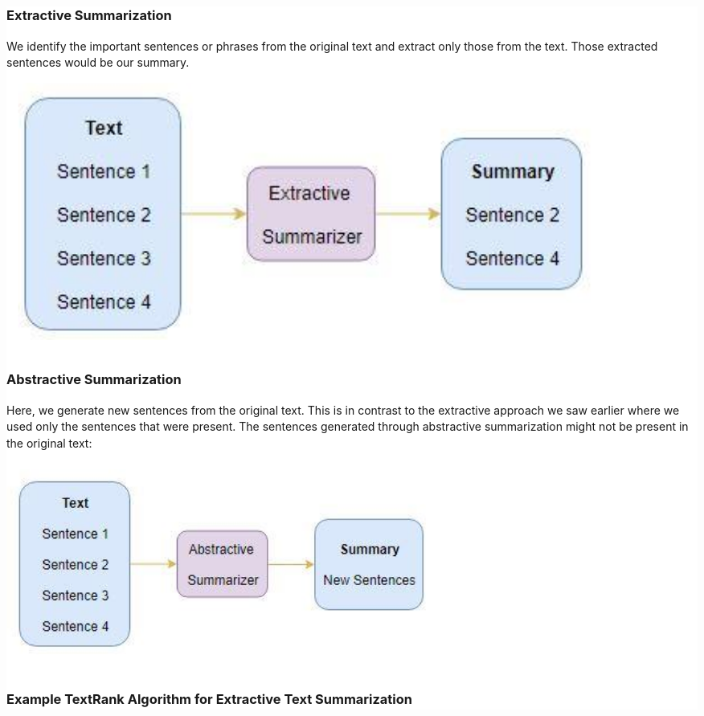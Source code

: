 ### Extractive Summarization

We identify the important sentences or phrases
from the original text and extract only those from
the text. Those extracted sentences would be our
summary.

![image](https://github.com/lacie-life/lacie-life.github.io/blob/main/assets/img/post_assest/nlp/part-6-10.png?raw=true)

### Abstractive Summarization

Here, we generate new sentences from the original
text. This is in contrast to the extractive approach
we saw earlier where we used only the sentences
that were present. The sentences generated through
abstractive summarization might not be present in
the original text:

![image](https://github.com/lacie-life/lacie-life.github.io/blob/main/assets/img/post_assest/nlp/part-6-11.png?raw=true)


### Example TextRank Algorithm for Extractive Text Summarization

